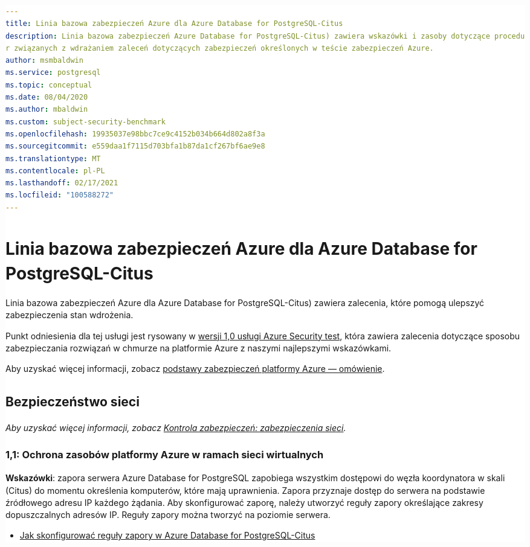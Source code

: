 ```yaml
---
title: Linia bazowa zabezpieczeń Azure dla Azure Database for PostgreSQL-Citus
description: Linia bazowa zabezpieczeń Azure Database for PostgreSQL-Citus) zawiera wskazówki i zasoby dotyczące procedur związanych z wdrażaniem zaleceń dotyczących zabezpieczeń określonych w teście zabezpieczeń Azure.
author: msmbaldwin
ms.service: postgresql
ms.topic: conceptual
ms.date: 08/04/2020
ms.author: mbaldwin
ms.custom: subject-security-benchmark
ms.openlocfilehash: 19935037e98bbc7ce9c4152b034b664d802a8f3a
ms.sourcegitcommit: e559daa1f7115d703bfa1b87da1cf267bf6ae9e8
ms.translationtype: MT
ms.contentlocale: pl-PL
ms.lasthandoff: 02/17/2021
ms.locfileid: "100588272"
---
```

# <a name="azure-security-baseline-for-azure-database-for-postgresql---hyperscale-citus"></a>Linia bazowa zabezpieczeń Azure dla Azure Database for PostgreSQL-Citus

Linia bazowa zabezpieczeń Azure dla Azure Database for PostgreSQL-Citus) zawiera zalecenia, które pomogą ulepszyć zabezpieczenia stan wdrożenia.

Punkt odniesienia dla tej usługi jest rysowany w [wersji 1,0 usługi Azure Security test](../security/benchmarks/overview.md), która zawiera zalecenia dotyczące sposobu zabezpieczania rozwiązań w chmurze na platformie Azure z naszymi najlepszymi wskazówkami.

Aby uzyskać więcej informacji, zobacz [podstawy zabezpieczeń platformy Azure — omówienie](../security/benchmarks/security-baselines-overview.md).

## <a name="network-security"></a>Bezpieczeństwo sieci

*Aby uzyskać więcej informacji, zobacz [Kontrola zabezpieczeń: zabezpieczenia sieci](../security/benchmarks/security-control-network-security.md).*

### <a name="11-protect-azure-resources-within-virtual-networks"></a>1,1: Ochrona zasobów platformy Azure w ramach sieci wirtualnych

**Wskazówki**: zapora serwera Azure Database for PostgreSQL zapobiega wszystkim dostępowi do węzła koordynatora w skali (Citus) do momentu określenia komputerów, które mają uprawnienia. Zapora przyznaje dostęp do serwera na podstawie źródłowego adresu IP każdego żądania. Aby skonfigurować zaporę, należy utworzyć reguły zapory określające zakresy dopuszczalnych adresów IP. Reguły zapory można tworzyć na poziomie serwera.

- [Jak skonfigurować reguły zapory w Azure Database for PostgreSQL-Citus](./concepts-hyperscale-firewall-rules.md)
